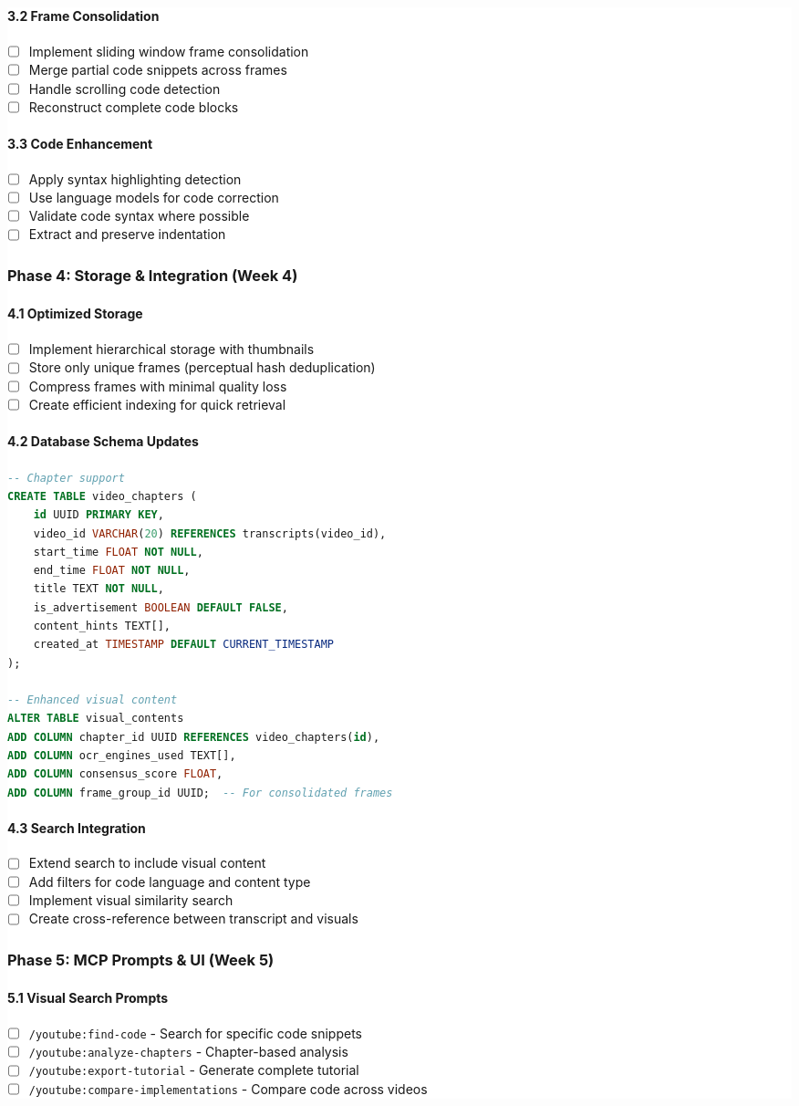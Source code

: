 #### 3.2 Frame Consolidation
- [ ] Implement sliding window frame consolidation
- [ ] Merge partial code snippets across frames
- [ ] Handle scrolling code detection
- [ ] Reconstruct complete code blocks

#### 3.3 Code Enhancement
- [ ] Apply syntax highlighting detection
- [ ] Use language models for code correction
- [ ] Validate code syntax where possible
- [ ] Extract and preserve indentation

### Phase 4: Storage & Integration (Week 4)

#### 4.1 Optimized Storage
- [ ] Implement hierarchical storage with thumbnails
- [ ] Store only unique frames (perceptual hash deduplication)
- [ ] Compress frames with minimal quality loss
- [ ] Create efficient indexing for quick retrieval

#### 4.2 Database Schema Updates
```sql
-- Chapter support
CREATE TABLE video_chapters (
    id UUID PRIMARY KEY,
    video_id VARCHAR(20) REFERENCES transcripts(video_id),
    start_time FLOAT NOT NULL,
    end_time FLOAT NOT NULL,
    title TEXT NOT NULL,
    is_advertisement BOOLEAN DEFAULT FALSE,
    content_hints TEXT[],
    created_at TIMESTAMP DEFAULT CURRENT_TIMESTAMP
);

-- Enhanced visual content
ALTER TABLE visual_contents 
ADD COLUMN chapter_id UUID REFERENCES video_chapters(id),
ADD COLUMN ocr_engines_used TEXT[],
ADD COLUMN consensus_score FLOAT,
ADD COLUMN frame_group_id UUID;  -- For consolidated frames
```

#### 4.3 Search Integration
- [ ] Extend search to include visual content
- [ ] Add filters for code language and content type
- [ ] Implement visual similarity search
- [ ] Create cross-reference between transcript and visuals

### Phase 5: MCP Prompts & UI (Week 5)

#### 5.1 Visual Search Prompts
- [ ] `/youtube:find-code` - Search for specific code snippets
- [ ] `/youtube:analyze-chapters` - Chapter-based analysis
- [ ] `/youtube:export-tutorial` - Generate complete tutorial
- [ ] `/youtube:compare-implementations` - Compare code across videos
